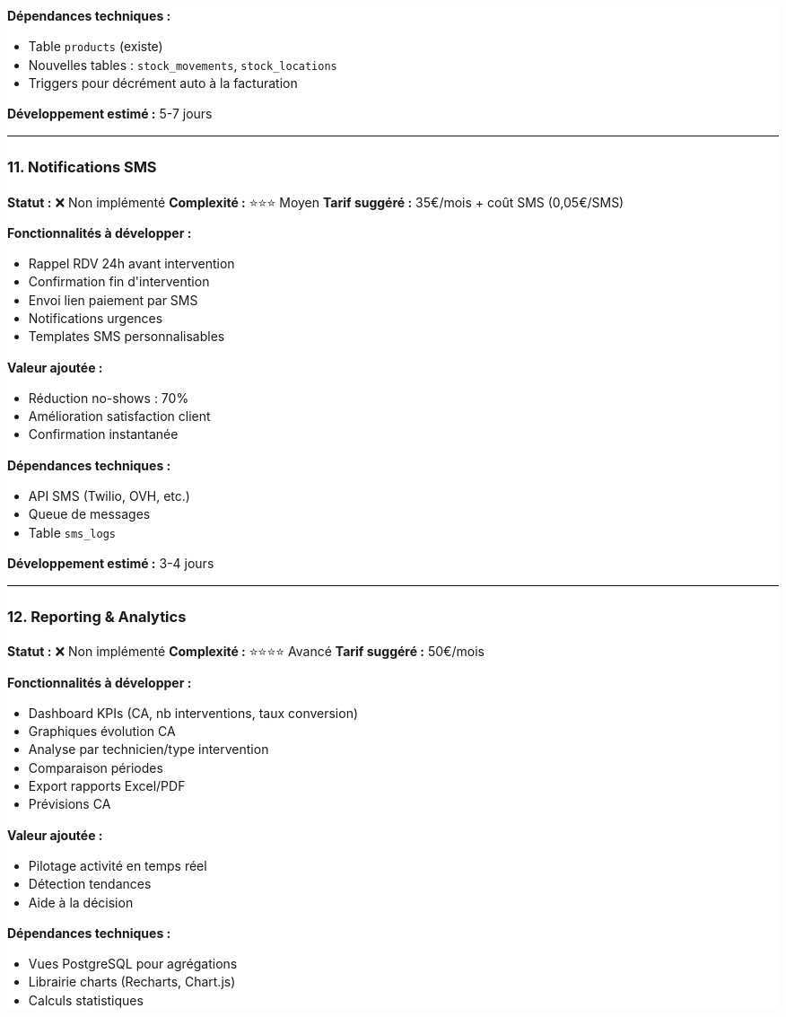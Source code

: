 **Dépendances techniques :**
- Table `products` (existe)
- Nouvelles tables : `stock_movements`, `stock_locations`
- Triggers pour décrément auto à la facturation

**Développement estimé :** 5-7 jours

---

### 11. **Notifications SMS**
**Statut :** ❌ Non implémenté
**Complexité :** ⭐⭐⭐ Moyen
**Tarif suggéré :** 35€/mois + coût SMS (0,05€/SMS)

**Fonctionnalités à développer :**
- Rappel RDV 24h avant intervention
- Confirmation fin d'intervention
- Envoi lien paiement par SMS
- Notifications urgences
- Templates SMS personnalisables

**Valeur ajoutée :**
- Réduction no-shows : 70%
- Amélioration satisfaction client
- Confirmation instantanée

**Dépendances techniques :**
- API SMS (Twilio, OVH, etc.)
- Queue de messages
- Table `sms_logs`

**Développement estimé :** 3-4 jours

---

### 12. **Reporting & Analytics**
**Statut :** ❌ Non implémenté
**Complexité :** ⭐⭐⭐⭐ Avancé
**Tarif suggéré :** 50€/mois

**Fonctionnalités à développer :**
- Dashboard KPIs (CA, nb interventions, taux conversion)
- Graphiques évolution CA
- Analyse par technicien/type intervention
- Comparaison périodes
- Export rapports Excel/PDF
- Prévisions CA

**Valeur ajoutée :**
- Pilotage activité en temps réel
- Détection tendances
- Aide à la décision

**Dépendances techniques :**
- Vues PostgreSQL pour agrégations
- Librairie charts (Recharts, Chart.js)
- Calculs statistiques
